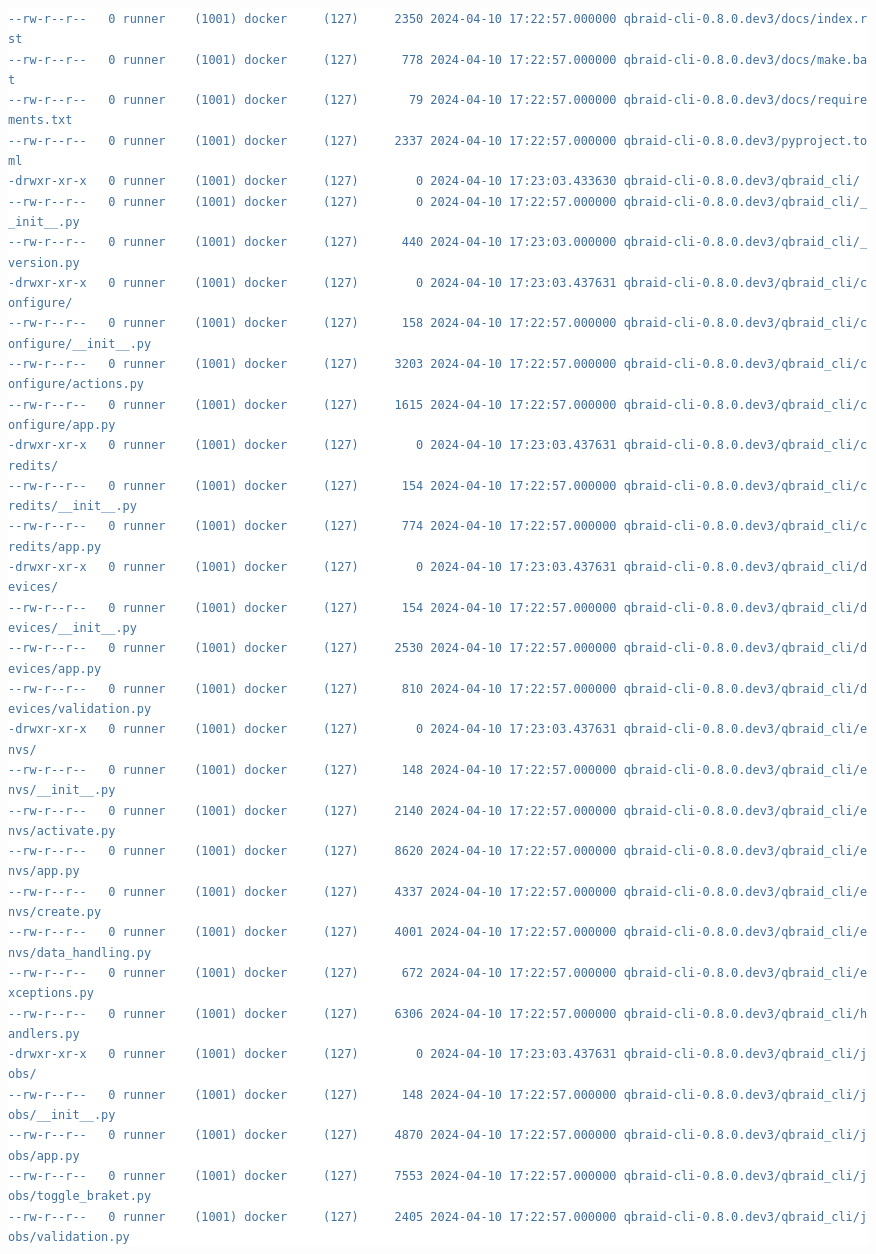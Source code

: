 ```diff
--rw-r--r--   0 runner    (1001) docker     (127)     2350 2024-04-10 17:22:57.000000 qbraid-cli-0.8.0.dev3/docs/index.rst
--rw-r--r--   0 runner    (1001) docker     (127)      778 2024-04-10 17:22:57.000000 qbraid-cli-0.8.0.dev3/docs/make.bat
--rw-r--r--   0 runner    (1001) docker     (127)       79 2024-04-10 17:22:57.000000 qbraid-cli-0.8.0.dev3/docs/requirements.txt
--rw-r--r--   0 runner    (1001) docker     (127)     2337 2024-04-10 17:22:57.000000 qbraid-cli-0.8.0.dev3/pyproject.toml
-drwxr-xr-x   0 runner    (1001) docker     (127)        0 2024-04-10 17:23:03.433630 qbraid-cli-0.8.0.dev3/qbraid_cli/
--rw-r--r--   0 runner    (1001) docker     (127)        0 2024-04-10 17:22:57.000000 qbraid-cli-0.8.0.dev3/qbraid_cli/__init__.py
--rw-r--r--   0 runner    (1001) docker     (127)      440 2024-04-10 17:23:03.000000 qbraid-cli-0.8.0.dev3/qbraid_cli/_version.py
-drwxr-xr-x   0 runner    (1001) docker     (127)        0 2024-04-10 17:23:03.437631 qbraid-cli-0.8.0.dev3/qbraid_cli/configure/
--rw-r--r--   0 runner    (1001) docker     (127)      158 2024-04-10 17:22:57.000000 qbraid-cli-0.8.0.dev3/qbraid_cli/configure/__init__.py
--rw-r--r--   0 runner    (1001) docker     (127)     3203 2024-04-10 17:22:57.000000 qbraid-cli-0.8.0.dev3/qbraid_cli/configure/actions.py
--rw-r--r--   0 runner    (1001) docker     (127)     1615 2024-04-10 17:22:57.000000 qbraid-cli-0.8.0.dev3/qbraid_cli/configure/app.py
-drwxr-xr-x   0 runner    (1001) docker     (127)        0 2024-04-10 17:23:03.437631 qbraid-cli-0.8.0.dev3/qbraid_cli/credits/
--rw-r--r--   0 runner    (1001) docker     (127)      154 2024-04-10 17:22:57.000000 qbraid-cli-0.8.0.dev3/qbraid_cli/credits/__init__.py
--rw-r--r--   0 runner    (1001) docker     (127)      774 2024-04-10 17:22:57.000000 qbraid-cli-0.8.0.dev3/qbraid_cli/credits/app.py
-drwxr-xr-x   0 runner    (1001) docker     (127)        0 2024-04-10 17:23:03.437631 qbraid-cli-0.8.0.dev3/qbraid_cli/devices/
--rw-r--r--   0 runner    (1001) docker     (127)      154 2024-04-10 17:22:57.000000 qbraid-cli-0.8.0.dev3/qbraid_cli/devices/__init__.py
--rw-r--r--   0 runner    (1001) docker     (127)     2530 2024-04-10 17:22:57.000000 qbraid-cli-0.8.0.dev3/qbraid_cli/devices/app.py
--rw-r--r--   0 runner    (1001) docker     (127)      810 2024-04-10 17:22:57.000000 qbraid-cli-0.8.0.dev3/qbraid_cli/devices/validation.py
-drwxr-xr-x   0 runner    (1001) docker     (127)        0 2024-04-10 17:23:03.437631 qbraid-cli-0.8.0.dev3/qbraid_cli/envs/
--rw-r--r--   0 runner    (1001) docker     (127)      148 2024-04-10 17:22:57.000000 qbraid-cli-0.8.0.dev3/qbraid_cli/envs/__init__.py
--rw-r--r--   0 runner    (1001) docker     (127)     2140 2024-04-10 17:22:57.000000 qbraid-cli-0.8.0.dev3/qbraid_cli/envs/activate.py
--rw-r--r--   0 runner    (1001) docker     (127)     8620 2024-04-10 17:22:57.000000 qbraid-cli-0.8.0.dev3/qbraid_cli/envs/app.py
--rw-r--r--   0 runner    (1001) docker     (127)     4337 2024-04-10 17:22:57.000000 qbraid-cli-0.8.0.dev3/qbraid_cli/envs/create.py
--rw-r--r--   0 runner    (1001) docker     (127)     4001 2024-04-10 17:22:57.000000 qbraid-cli-0.8.0.dev3/qbraid_cli/envs/data_handling.py
--rw-r--r--   0 runner    (1001) docker     (127)      672 2024-04-10 17:22:57.000000 qbraid-cli-0.8.0.dev3/qbraid_cli/exceptions.py
--rw-r--r--   0 runner    (1001) docker     (127)     6306 2024-04-10 17:22:57.000000 qbraid-cli-0.8.0.dev3/qbraid_cli/handlers.py
-drwxr-xr-x   0 runner    (1001) docker     (127)        0 2024-04-10 17:23:03.437631 qbraid-cli-0.8.0.dev3/qbraid_cli/jobs/
--rw-r--r--   0 runner    (1001) docker     (127)      148 2024-04-10 17:22:57.000000 qbraid-cli-0.8.0.dev3/qbraid_cli/jobs/__init__.py
--rw-r--r--   0 runner    (1001) docker     (127)     4870 2024-04-10 17:22:57.000000 qbraid-cli-0.8.0.dev3/qbraid_cli/jobs/app.py
--rw-r--r--   0 runner    (1001) docker     (127)     7553 2024-04-10 17:22:57.000000 qbraid-cli-0.8.0.dev3/qbraid_cli/jobs/toggle_braket.py
--rw-r--r--   0 runner    (1001) docker     (127)     2405 2024-04-10 17:22:57.000000 qbraid-cli-0.8.0.dev3/qbraid_cli/jobs/validation.py
```